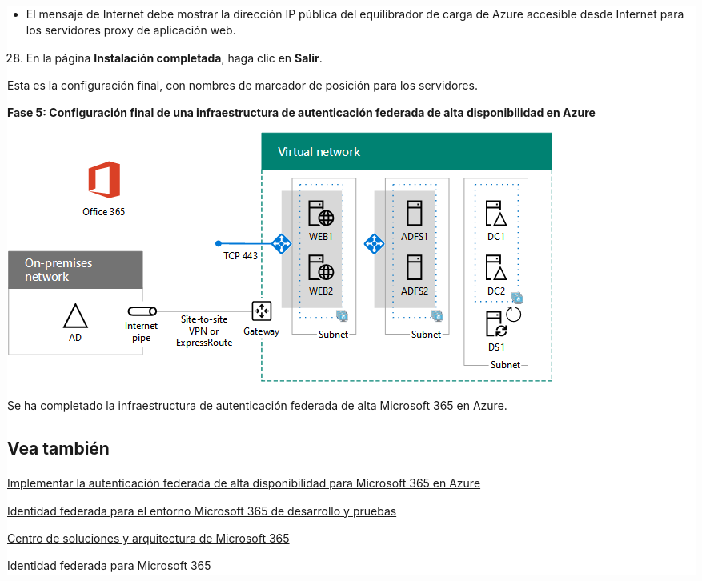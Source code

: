   - El mensaje de Internet debe mostrar la dirección IP pública del equilibrador de carga de Azure accesible desde Internet para los servidores proxy de aplicación web.
    
28. En la página **Instalación completada**, haga clic en **Salir**.
    
Esta es la configuración final, con nombres de marcador de posición para los servidores.
  
**Fase 5: Configuración final de una infraestructura de autenticación federada de alta disponibilidad en Azure**

![La configuración final de la infraestructura de autenticación federada Microsoft 365 alta disponibilidad en Azure](../media/c5da470a-f2aa-489a-a050-df09b4d641df.png)
  
Se ha completado la infraestructura de autenticación federada de alta Microsoft 365 en Azure.
  
## <a name="see-also"></a>Vea también

[Implementar la autenticación federada de alta disponibilidad para Microsoft 365 en Azure](deploy-high-availability-federated-authentication-for-microsoft-365-in-azure.md)
  
[Identidad federada para el entorno Microsoft 365 de desarrollo y pruebas](federated-identity-for-your-microsoft-365-dev-test-environment.md)
  
[Centro de soluciones y arquitectura de Microsoft 365](../solutions/index.yml)

[Identidad federada para Microsoft 365](https://support.office.com/article/Understanding-Office-365-identity-and-Azure-Active-Directory-06a189e7-5ec6-4af2-94bf-a22ea225a7a9#bk_federated)